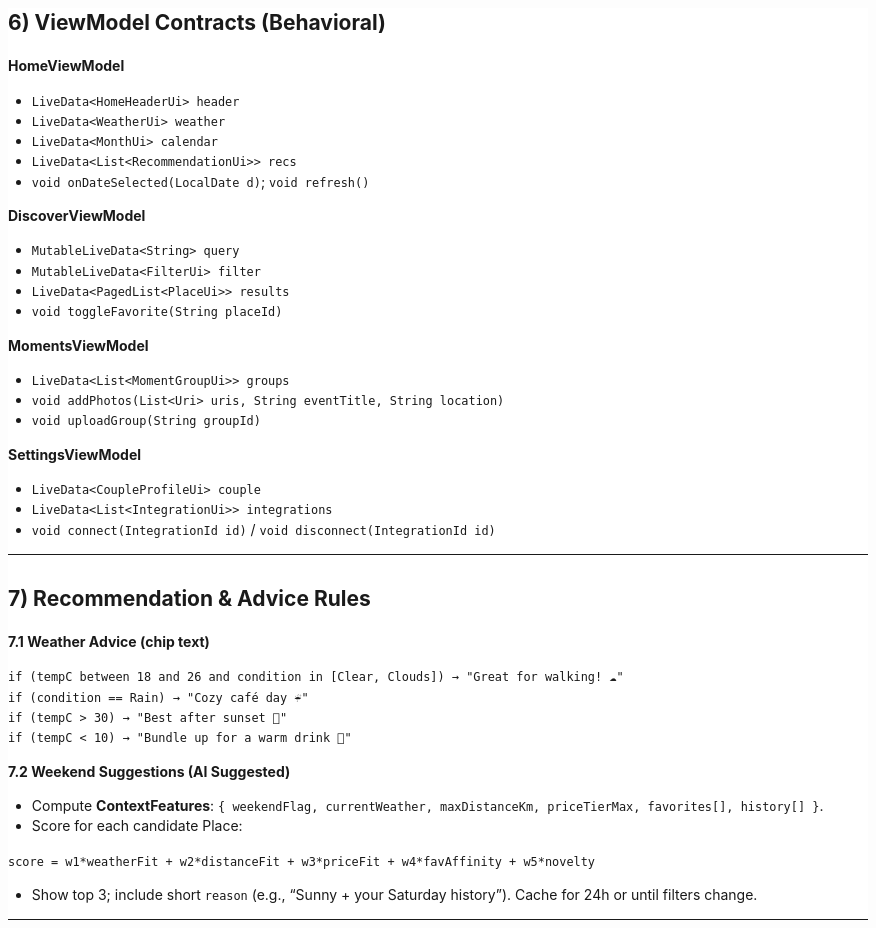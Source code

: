 ## 6) ViewModel Contracts (Behavioral)

**HomeViewModel**

* `LiveData<HomeHeaderUi> header`
* `LiveData<WeatherUi> weather`
* `LiveData<MonthUi> calendar`
* `LiveData<List<RecommendationUi>> recs`
* `void onDateSelected(LocalDate d)`; `void refresh()`

**DiscoverViewModel**

* `MutableLiveData<String> query`
* `MutableLiveData<FilterUi> filter`
* `LiveData<PagedList<PlaceUi>> results`
* `void toggleFavorite(String placeId)`

**MomentsViewModel**

* `LiveData<List<MomentGroupUi>> groups`
* `void addPhotos(List<Uri> uris, String eventTitle, String location)`
* `void uploadGroup(String groupId)`

**SettingsViewModel**

* `LiveData<CoupleProfileUi> couple`
* `LiveData<List<IntegrationUi>> integrations`
* `void connect(IntegrationId id)` / `void disconnect(IntegrationId id)`

---

## 7) Recommendation & Advice Rules

**7.1 Weather Advice (chip text)**

```
if (tempC between 18 and 26 and condition in [Clear, Clouds]) → "Great for walking! ☁️"
if (condition == Rain) → "Cozy café day ☔"
if (tempC > 30) → "Best after sunset 🌇"
if (tempC < 10) → "Bundle up for a warm drink 🧣"
```

**7.2 Weekend Suggestions (AI Suggested)**

* Compute **ContextFeatures**: `{ weekendFlag, currentWeather, maxDistanceKm, priceTierMax, favorites[], history[] }`.
* Score for each candidate Place:

```
score = w1*weatherFit + w2*distanceFit + w3*priceFit + w4*favAffinity + w5*novelty
```

* Show top 3; include short `reason` (e.g., “Sunny + your Saturday history”). Cache for 24h or until filters change.

---
